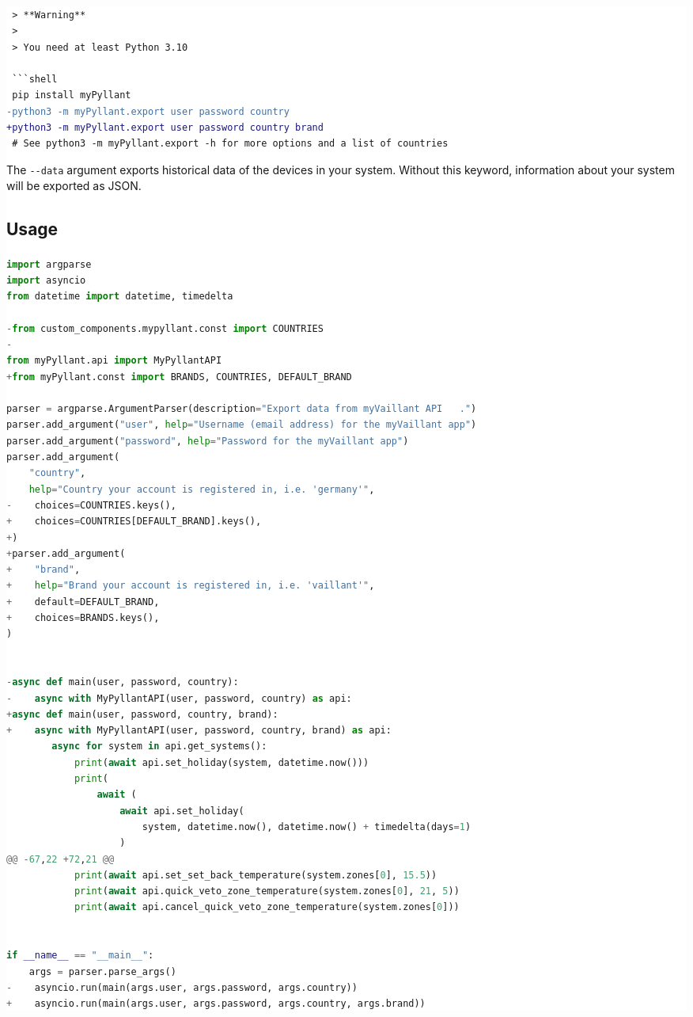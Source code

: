 ```diff
 > **Warning**
 > 
 > You need at least Python 3.10
 
 ```shell
 pip install myPyllant
-python3 -m myPyllant.export user password country
+python3 -m myPyllant.export user password country brand
 # See python3 -m myPyllant.export -h for more options and a list of countries
 ```
 
 The `--data` argument exports historical data of the devices in your system.
 Without this keyword, information about your system will be exported as JSON.
 
 ## Usage
 
 ```python
 import argparse
 import asyncio
 from datetime import datetime, timedelta
 
-from custom_components.mypyllant.const import COUNTRIES
-
 from myPyllant.api import MyPyllantAPI
+from myPyllant.const import BRANDS, COUNTRIES, DEFAULT_BRAND
 
 parser = argparse.ArgumentParser(description="Export data from myVaillant API   .")
 parser.add_argument("user", help="Username (email address) for the myVaillant app")
 parser.add_argument("password", help="Password for the myVaillant app")
 parser.add_argument(
     "country",
     help="Country your account is registered in, i.e. 'germany'",
-    choices=COUNTRIES.keys(),
+    choices=COUNTRIES[DEFAULT_BRAND].keys(),
+)
+parser.add_argument(
+    "brand",
+    help="Brand your account is registered in, i.e. 'vaillant'",
+    default=DEFAULT_BRAND,
+    choices=BRANDS.keys(),
 )
 
 
-async def main(user, password, country):
-    async with MyPyllantAPI(user, password, country) as api:
+async def main(user, password, country, brand):
+    async with MyPyllantAPI(user, password, country, brand) as api:
         async for system in api.get_systems():
             print(await api.set_holiday(system, datetime.now()))
             print(
                 await (
                     await api.set_holiday(
                         system, datetime.now(), datetime.now() + timedelta(days=1)
                     )
@@ -67,22 +72,21 @@
             print(await api.set_set_back_temperature(system.zones[0], 15.5))
             print(await api.quick_veto_zone_temperature(system.zones[0], 21, 5))
             print(await api.cancel_quick_veto_zone_temperature(system.zones[0]))
 
 
 if __name__ == "__main__":
     args = parser.parse_args()
-    asyncio.run(main(args.user, args.password, args.country))
+    asyncio.run(main(args.user, args.password, args.country, args.brand))
 ```